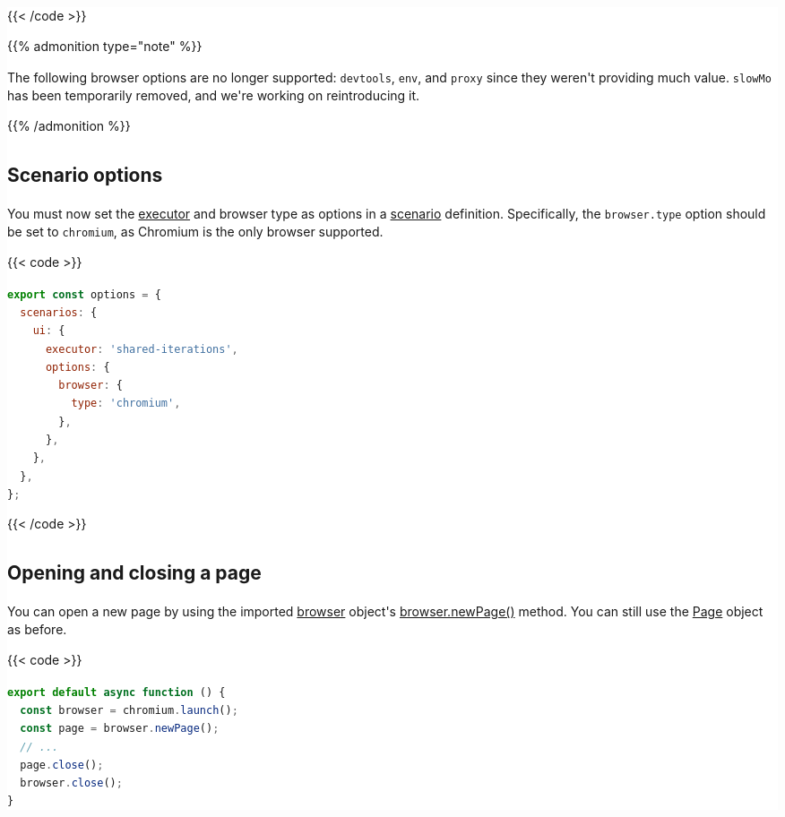{{< /code >}}

{{% admonition type="note" %}}

The following browser options are no longer supported: `devtools`, `env`, and `proxy` since they weren't providing much value. `slowMo` has been temporarily removed, and we're working on reintroducing it.

 {{% /admonition %}}

## Scenario options

You must now set the [executor](https://grafana.com/docs/k6/<K6_VERSION>/using-k6/scenarios/executors) and browser type as options in a [scenario](https://grafana.com/docs/k6/<K6_VERSION>/using-k6/scenarios) definition. Specifically, the `browser.type` option should be set to `chromium`, as Chromium is the only browser supported.

{{< code >}}



```javascript
export const options = {
  scenarios: {
    ui: {
      executor: 'shared-iterations',
      options: {
        browser: {
          type: 'chromium',
        },
      },
    },
  },
};
```

{{< /code >}}

## Opening and closing a page

You can open a new page by using the imported [browser](https://grafana.com/docs/k6/<K6_VERSION>/javascript-api/k6-experimental/browser#browser-module-api) object's [browser.newPage()](https://grafana.com/docs/k6/<K6_VERSION>/javascript-api/k6-experimental/browser/newpage) method. You can still use the [Page](https://grafana.com/docs/k6/<K6_VERSION>/javascript-api/k6-experimental/browser/page) object as before.

{{< code >}}



```javascript
export default async function () {
  const browser = chromium.launch();
  const page = browser.newPage();
  // ...
  page.close();
  browser.close();
}
```

